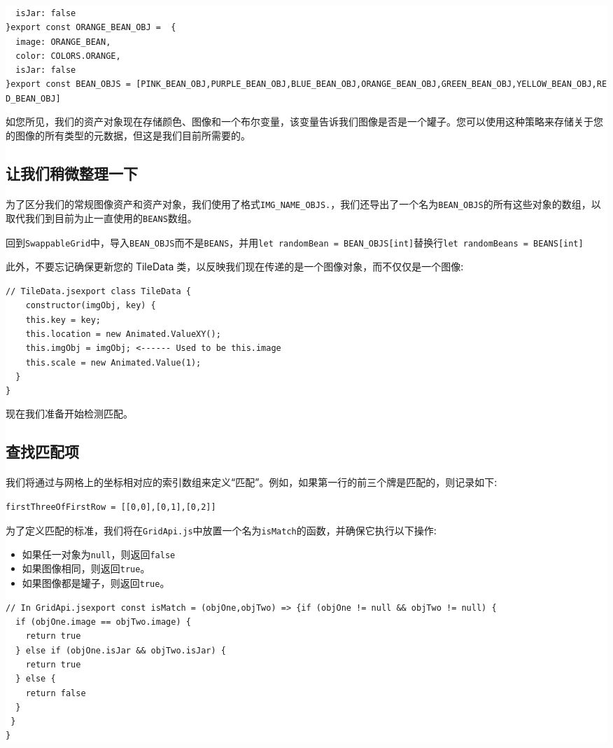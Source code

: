 ```
  isJar: false
}export const ORANGE_BEAN_OBJ =  {
  image: ORANGE_BEAN,
  color: COLORS.ORANGE,
  isJar: false
}export const BEAN_OBJS = [PINK_BEAN_OBJ,PURPLE_BEAN_OBJ,BLUE_BEAN_OBJ,ORANGE_BEAN_OBJ,GREEN_BEAN_OBJ,YELLOW_BEAN_OBJ,RED_BEAN_OBJ]
```

如您所见，我们的资产对象现在存储颜色、图像和一个布尔变量，该变量告诉我们图像是否是一个罐子。您可以使用这种策略来存储关于您的图像的所有类型的元数据，但这是我们目前所需要的。

## 让我们稍微整理一下

为了区分我们的常规图像资产和资产对象，我们使用了格式`IMG_NAME_OBJS.`，我们还导出了一个名为`BEAN_OBJS`的所有这些对象的数组，以取代我们到目前为止一直使用的`BEANS`数组。

回到`SwappableGrid`中，导入`BEAN_OBJS`而不是`BEANS`，并用`let randomBean = BEAN_OBJS[int]`替换行`let randomBeans = BEANS[int]`

此外，不要忘记确保更新您的 TileData 类，以反映我们现在传递的是一个图像对象，而不仅仅是一个图像:

```
// TileData.jsexport class TileData {
    constructor(imgObj, key) {
    this.key = key;
    this.location = new Animated.ValueXY();
    this.imgObj = imgObj; <------ Used to be this.image
    this.scale = new Animated.Value(1);
  }
}
```

现在我们准备开始检测匹配。

## 查找匹配项

我们将通过与网格上的坐标相对应的索引数组来定义“匹配”。例如，如果第一行的前三个牌是匹配的，则记录如下:

```
firstThreeOfFirstRow = [[0,0],[0,1],[0,2]]
```

为了定义匹配的标准，我们将在`GridApi.js`中放置一个名为`isMatch`的函数，并确保它执行以下操作:

*   如果任一对象为`null`，则返回`false`
*   如果图像相同，则返回`true`。
*   如果图像都是罐子，则返回`true`。

```
// In GridApi.jsexport const isMatch = (objOne,objTwo) => {if (objOne != null && objTwo != null) {
  if (objOne.image == objTwo.image) {
    return true
  } else if (objOne.isJar && objTwo.isJar) {
    return true
  } else {
    return false
  }
 }
}
```
